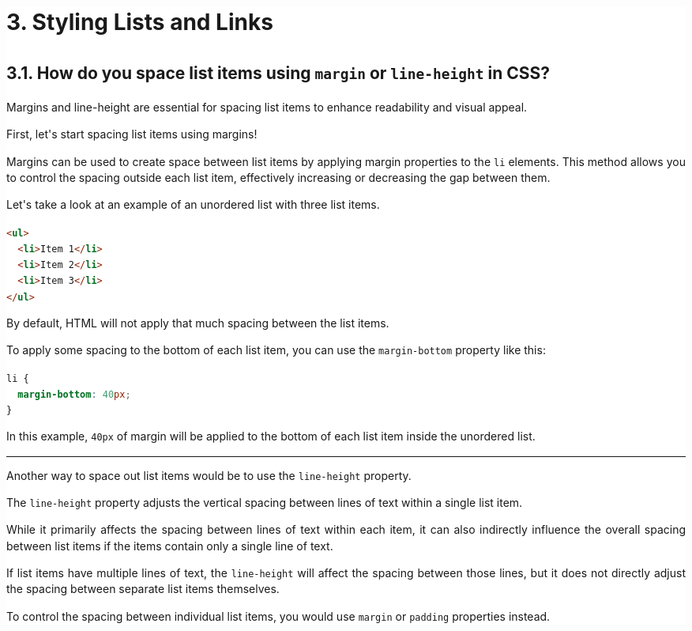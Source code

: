 <div style="text-align: justify">

# 3. Styling Lists and Links

## 3.1. How do you space list items using <code>margin</code> or <code>line-height</code> in CSS?

Margins and line-height are essential for spacing list items to enhance readability and visual appeal.

First, let's start spacing list items using margins!

Margins can be used to create space between list items by applying margin properties to the <code>li</code> elements. This method allows you to control the spacing outside each list item, effectively increasing or decreasing the gap between them.

Let's take a look at an example of an unordered list with three list items.


```html
<ul>
  <li>Item 1</li>
  <li>Item 2</li>
  <li>Item 3</li>
</ul>
```

By default, HTML will not apply that much spacing between the list items.

To apply some spacing to the bottom of each list item, you can use the <code>margin-bottom</code> property like this:


```css
li {
  margin-bottom: 40px;
}
```

In this example, <code>40px</code> of margin will be applied to the bottom of each list item inside the unordered list.
<hr>
Another way to space out list items would be to use the <code>line-height</code> property.

The <code>line-height</code> property adjusts the vertical spacing between lines of text within a single list item.

While it primarily affects the spacing between lines of text within each item, it can also indirectly influence the overall spacing between list items if the items contain only a single line of text.

If list items have multiple lines of text, the <code>line-height</code> will affect the spacing between those lines, but it does not directly adjust the spacing between separate list items themselves.

To control the spacing between individual list items, you would use <code>margin</code> or <code>padding</code> properties instead.
